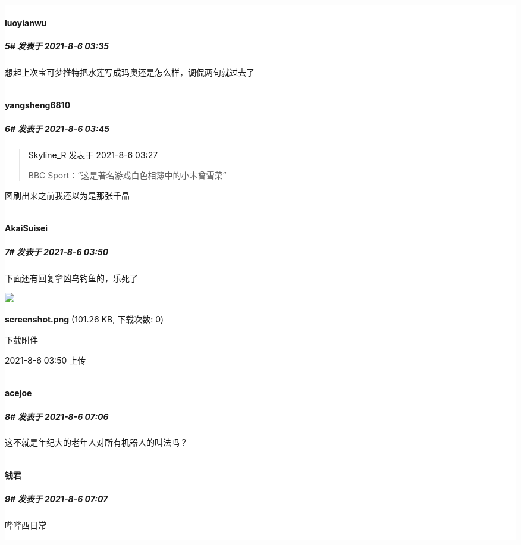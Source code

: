 
*****

####  luoyianwu  
##### 5#       发表于 2021-8-6 03:35


想起上次宝可梦推特把水莲写成玛奥还是怎么样，调侃两句就过去了


*****

####  yangsheng6810  
##### 6#       发表于 2021-8-6 03:45


<blockquote><a href="httphttps://bbs.saraba1st.com/2b/forum.php?mod=redirect&amp;goto=findpost&amp;pid=52257271&amp;ptid=2019335" target="_blank">Skyline_R 发表于 2021-8-6 03:27</a>

BBC Sport：“这是著名游戏白色相簿中的小木曾雪菜”</blockquote>
图刷出来之前我还以为是那张千晶


*****

####  AkaiSuisei  
##### 7#       发表于 2021-8-6 03:50


下面还有回复拿凶鸟钓鱼的，乐死了

<img src="https://img.saraba1st.com/forum/202108/05/155040wk9aanplg6vp0131.png" referrerpolicy="no-referrer">


<strong>screenshot.png</strong> (101.26 KB, 下载次数: 0)

下载附件

2021-8-6 03:50 上传


*****

####  acejoe  
##### 8#       发表于 2021-8-6 07:06


这不就是年纪大的老年人对所有机器人的叫法吗？


*****

####  钱君  
##### 9#       发表于 2021-8-6 07:07


哔哔西日常


*****
